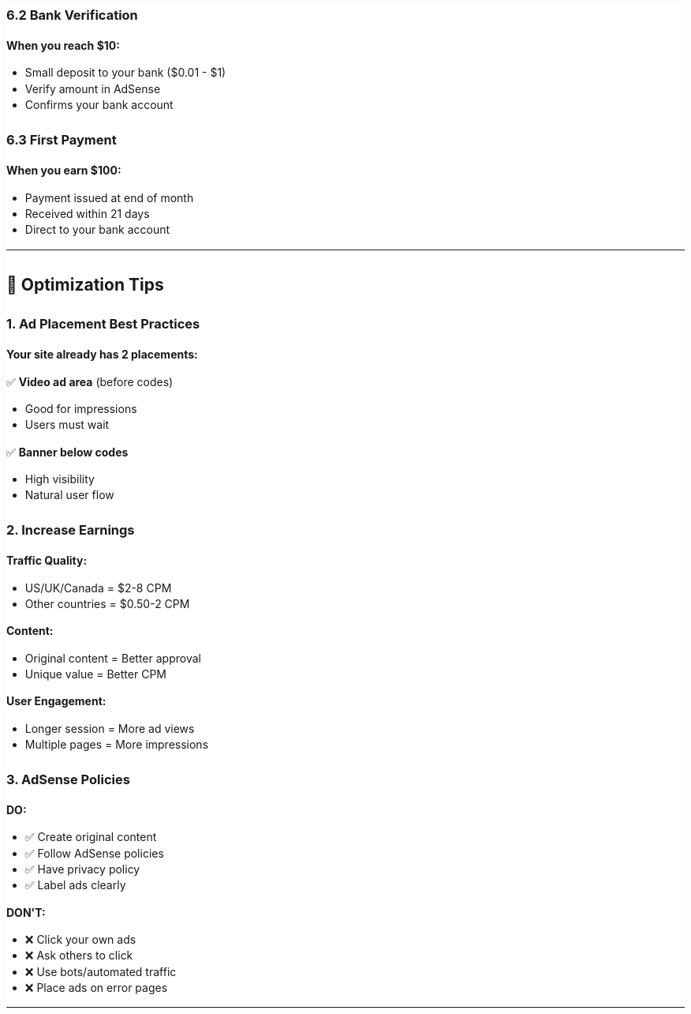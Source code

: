 ### 6.2 Bank Verification

**When you reach $10:**
- Small deposit to your bank ($0.01 - $1)
- Verify amount in AdSense
- Confirms your bank account

### 6.3 First Payment

**When you earn $100:**
- Payment issued at end of month
- Received within 21 days
- Direct to your bank account

---

## 🎯 Optimization Tips

### 1. Ad Placement Best Practices

**Your site already has 2 placements:**

✅ **Video ad area** (before codes)
- Good for impressions
- Users must wait

✅ **Banner below codes**
- High visibility
- Natural user flow

### 2. Increase Earnings

**Traffic Quality:**
- US/UK/Canada = $2-8 CPM
- Other countries = $0.50-2 CPM

**Content:**
- Original content = Better approval
- Unique value = Better CPM

**User Engagement:**
- Longer session = More ad views
- Multiple pages = More impressions

### 3. AdSense Policies

**DO:**
- ✅ Create original content
- ✅ Follow AdSense policies
- ✅ Have privacy policy
- ✅ Label ads clearly

**DON'T:**
- ❌ Click your own ads
- ❌ Ask others to click
- ❌ Use bots/automated traffic
- ❌ Place ads on error pages

---